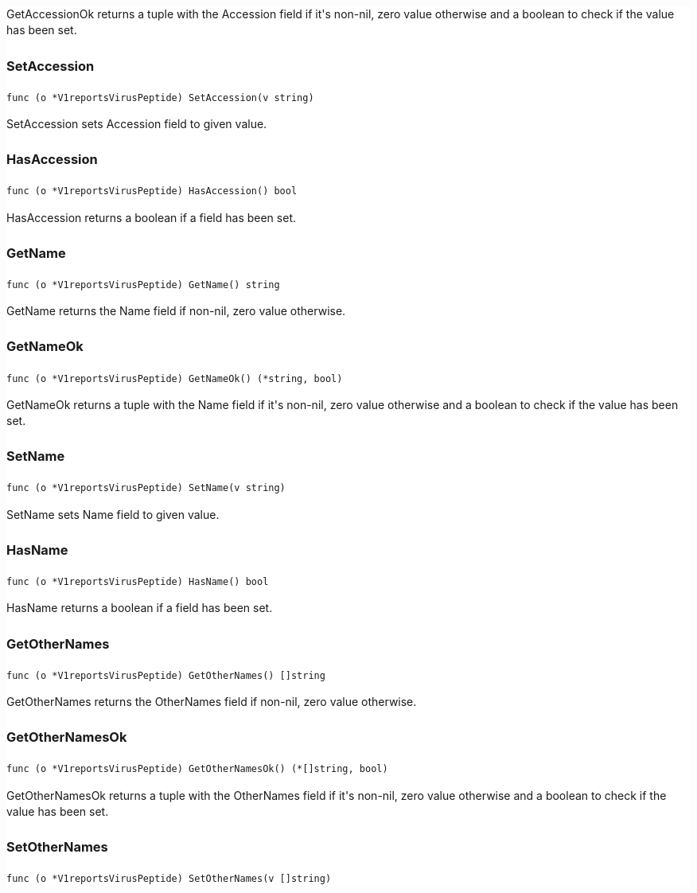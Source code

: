 GetAccessionOk returns a tuple with the Accession field if it's non-nil, zero value otherwise
and a boolean to check if the value has been set.

### SetAccession

`func (o *V1reportsVirusPeptide) SetAccession(v string)`

SetAccession sets Accession field to given value.

### HasAccession

`func (o *V1reportsVirusPeptide) HasAccession() bool`

HasAccession returns a boolean if a field has been set.

### GetName

`func (o *V1reportsVirusPeptide) GetName() string`

GetName returns the Name field if non-nil, zero value otherwise.

### GetNameOk

`func (o *V1reportsVirusPeptide) GetNameOk() (*string, bool)`

GetNameOk returns a tuple with the Name field if it's non-nil, zero value otherwise
and a boolean to check if the value has been set.

### SetName

`func (o *V1reportsVirusPeptide) SetName(v string)`

SetName sets Name field to given value.

### HasName

`func (o *V1reportsVirusPeptide) HasName() bool`

HasName returns a boolean if a field has been set.

### GetOtherNames

`func (o *V1reportsVirusPeptide) GetOtherNames() []string`

GetOtherNames returns the OtherNames field if non-nil, zero value otherwise.

### GetOtherNamesOk

`func (o *V1reportsVirusPeptide) GetOtherNamesOk() (*[]string, bool)`

GetOtherNamesOk returns a tuple with the OtherNames field if it's non-nil, zero value otherwise
and a boolean to check if the value has been set.

### SetOtherNames

`func (o *V1reportsVirusPeptide) SetOtherNames(v []string)`
